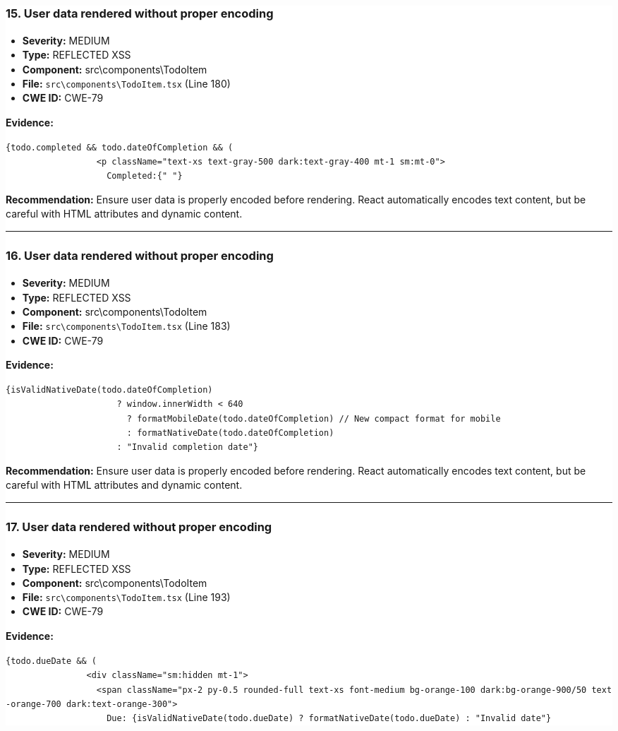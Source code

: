 ### 15. User data rendered without proper encoding

- **Severity:** MEDIUM
- **Type:** REFLECTED XSS
- **Component:** src\components\TodoItem
- **File:** `src\components\TodoItem.tsx` (Line 180)
- **CWE ID:** CWE-79

**Evidence:**
```
{todo.completed && todo.dateOfCompletion && (
                  <p className="text-xs text-gray-500 dark:text-gray-400 mt-1 sm:mt-0">
                    Completed:{" "}
```

**Recommendation:**
Ensure user data is properly encoded before rendering. React automatically encodes text content, but be careful with HTML attributes and dynamic content.

---

### 16. User data rendered without proper encoding

- **Severity:** MEDIUM
- **Type:** REFLECTED XSS
- **Component:** src\components\TodoItem
- **File:** `src\components\TodoItem.tsx` (Line 183)
- **CWE ID:** CWE-79

**Evidence:**
```
{isValidNativeDate(todo.dateOfCompletion)
                      ? window.innerWidth < 640
                        ? formatMobileDate(todo.dateOfCompletion) // New compact format for mobile
                        : formatNativeDate(todo.dateOfCompletion)
                      : "Invalid completion date"}
```

**Recommendation:**
Ensure user data is properly encoded before rendering. React automatically encodes text content, but be careful with HTML attributes and dynamic content.

---

### 17. User data rendered without proper encoding

- **Severity:** MEDIUM
- **Type:** REFLECTED XSS
- **Component:** src\components\TodoItem
- **File:** `src\components\TodoItem.tsx` (Line 193)
- **CWE ID:** CWE-79

**Evidence:**
```
{todo.dueDate && (
                <div className="sm:hidden mt-1">
                  <span className="px-2 py-0.5 rounded-full text-xs font-medium bg-orange-100 dark:bg-orange-900/50 text-orange-700 dark:text-orange-300">
                    Due: {isValidNativeDate(todo.dueDate) ? formatNativeDate(todo.dueDate) : "Invalid date"}
```
